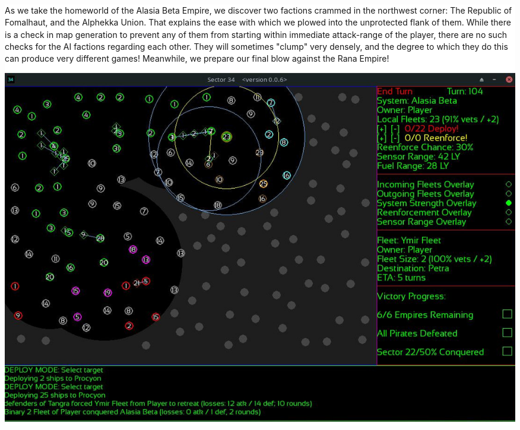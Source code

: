 As we take the homeworld of the Alasia Beta Empire, we discover two factions crammed in the northwest corner: The Republic of Fomalhaut, and the Alphekka Union. That explains the ease with which we plowed into the unprotected flank of them. While there is a check in map generation to prevent any of them from starting within immediate attack-range of the player, there are no such checks for the AI factions regarding each other. They will sometimes "clump" very densely, and the degree to which they do this can produce very different games! Meanwhile, we prepare our final blow against the Rana Empire!

![s17](s17.jpg)
